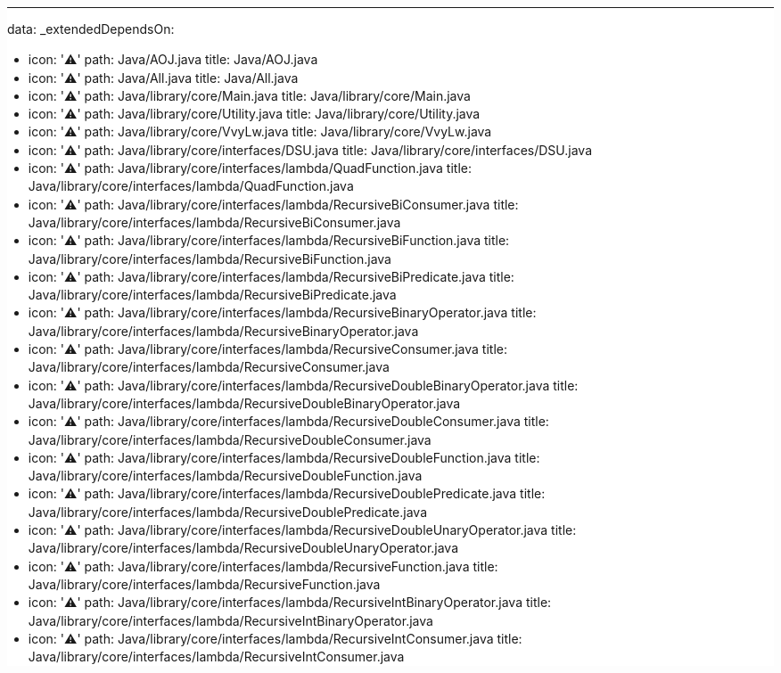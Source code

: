 ---
data:
  _extendedDependsOn:
  - icon: ':warning:'
    path: Java/AOJ.java
    title: Java/AOJ.java
  - icon: ':warning:'
    path: Java/All.java
    title: Java/All.java
  - icon: ':warning:'
    path: Java/library/core/Main.java
    title: Java/library/core/Main.java
  - icon: ':warning:'
    path: Java/library/core/Utility.java
    title: Java/library/core/Utility.java
  - icon: ':warning:'
    path: Java/library/core/VvyLw.java
    title: Java/library/core/VvyLw.java
  - icon: ':warning:'
    path: Java/library/core/interfaces/DSU.java
    title: Java/library/core/interfaces/DSU.java
  - icon: ':warning:'
    path: Java/library/core/interfaces/lambda/QuadFunction.java
    title: Java/library/core/interfaces/lambda/QuadFunction.java
  - icon: ':warning:'
    path: Java/library/core/interfaces/lambda/RecursiveBiConsumer.java
    title: Java/library/core/interfaces/lambda/RecursiveBiConsumer.java
  - icon: ':warning:'
    path: Java/library/core/interfaces/lambda/RecursiveBiFunction.java
    title: Java/library/core/interfaces/lambda/RecursiveBiFunction.java
  - icon: ':warning:'
    path: Java/library/core/interfaces/lambda/RecursiveBiPredicate.java
    title: Java/library/core/interfaces/lambda/RecursiveBiPredicate.java
  - icon: ':warning:'
    path: Java/library/core/interfaces/lambda/RecursiveBinaryOperator.java
    title: Java/library/core/interfaces/lambda/RecursiveBinaryOperator.java
  - icon: ':warning:'
    path: Java/library/core/interfaces/lambda/RecursiveConsumer.java
    title: Java/library/core/interfaces/lambda/RecursiveConsumer.java
  - icon: ':warning:'
    path: Java/library/core/interfaces/lambda/RecursiveDoubleBinaryOperator.java
    title: Java/library/core/interfaces/lambda/RecursiveDoubleBinaryOperator.java
  - icon: ':warning:'
    path: Java/library/core/interfaces/lambda/RecursiveDoubleConsumer.java
    title: Java/library/core/interfaces/lambda/RecursiveDoubleConsumer.java
  - icon: ':warning:'
    path: Java/library/core/interfaces/lambda/RecursiveDoubleFunction.java
    title: Java/library/core/interfaces/lambda/RecursiveDoubleFunction.java
  - icon: ':warning:'
    path: Java/library/core/interfaces/lambda/RecursiveDoublePredicate.java
    title: Java/library/core/interfaces/lambda/RecursiveDoublePredicate.java
  - icon: ':warning:'
    path: Java/library/core/interfaces/lambda/RecursiveDoubleUnaryOperator.java
    title: Java/library/core/interfaces/lambda/RecursiveDoubleUnaryOperator.java
  - icon: ':warning:'
    path: Java/library/core/interfaces/lambda/RecursiveFunction.java
    title: Java/library/core/interfaces/lambda/RecursiveFunction.java
  - icon: ':warning:'
    path: Java/library/core/interfaces/lambda/RecursiveIntBinaryOperator.java
    title: Java/library/core/interfaces/lambda/RecursiveIntBinaryOperator.java
  - icon: ':warning:'
    path: Java/library/core/interfaces/lambda/RecursiveIntConsumer.java
    title: Java/library/core/interfaces/lambda/RecursiveIntConsumer.java